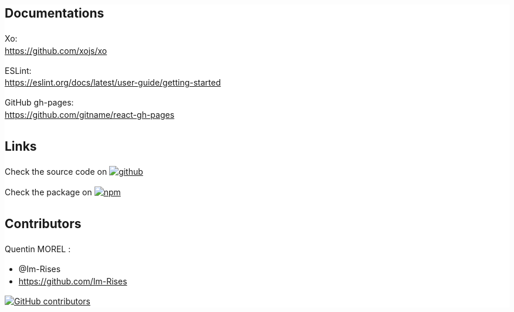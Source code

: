 ## Documentations

Xo:  
<https://github.com/xojs/xo>

ESLint:  
<https://eslint.org/docs/latest/user-guide/getting-started>

GitHub gh-pages:  
<https://github.com/gitname/react-gh-pages>

## Links

Check the source code
on [![github](https://user-images.githubusercontent.com/59691442/223556058-6244e346-8117-43cd-97c6-bf68611bf286.svg)](https://github.com/im-rises/image-ascii-art)

Check the package
on [![npm](https://user-images.githubusercontent.com/59691442/223556055-4e9ef014-79d4-4136-ac07-b837b49066c8.svg)](https://www.npmjs.com/package/image-ascii-art)

## Contributors

Quentin MOREL :

- @Im-Rises
- <https://github.com/Im-Rises>

[![GitHub contributors](https://contrib.rocks/image?repo=Im-Rises/image-ascii-art)](https://github.com/Im-Rises/image-ascii-art/graphs/contributors)

